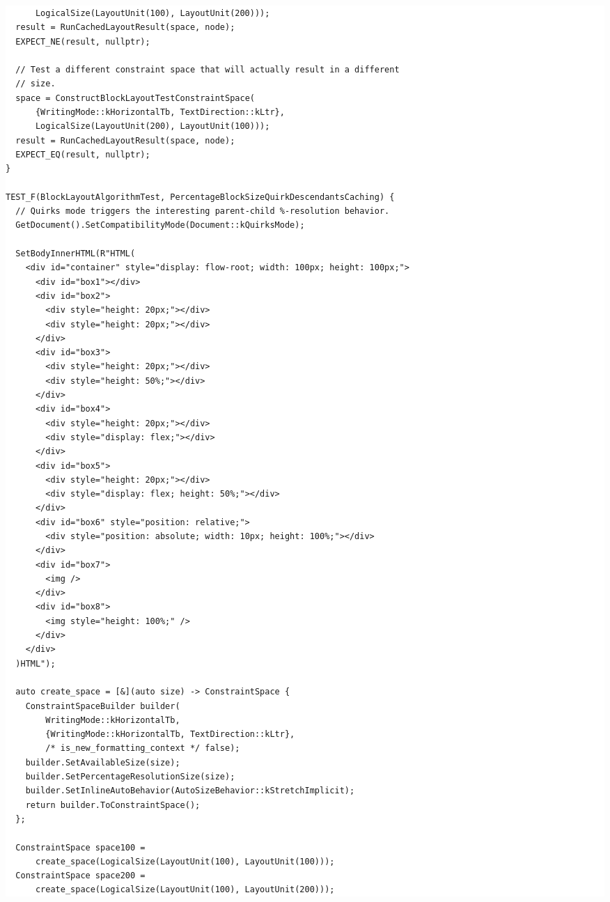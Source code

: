 ```
      LogicalSize(LayoutUnit(100), LayoutUnit(200)));
  result = RunCachedLayoutResult(space, node);
  EXPECT_NE(result, nullptr);

  // Test a different constraint space that will actually result in a different
  // size.
  space = ConstructBlockLayoutTestConstraintSpace(
      {WritingMode::kHorizontalTb, TextDirection::kLtr},
      LogicalSize(LayoutUnit(200), LayoutUnit(100)));
  result = RunCachedLayoutResult(space, node);
  EXPECT_EQ(result, nullptr);
}

TEST_F(BlockLayoutAlgorithmTest, PercentageBlockSizeQuirkDescendantsCaching) {
  // Quirks mode triggers the interesting parent-child %-resolution behavior.
  GetDocument().SetCompatibilityMode(Document::kQuirksMode);

  SetBodyInnerHTML(R"HTML(
    <div id="container" style="display: flow-root; width: 100px; height: 100px;">
      <div id="box1"></div>
      <div id="box2">
        <div style="height: 20px;"></div>
        <div style="height: 20px;"></div>
      </div>
      <div id="box3">
        <div style="height: 20px;"></div>
        <div style="height: 50%;"></div>
      </div>
      <div id="box4">
        <div style="height: 20px;"></div>
        <div style="display: flex;"></div>
      </div>
      <div id="box5">
        <div style="height: 20px;"></div>
        <div style="display: flex; height: 50%;"></div>
      </div>
      <div id="box6" style="position: relative;">
        <div style="position: absolute; width: 10px; height: 100%;"></div>
      </div>
      <div id="box7">
        <img />
      </div>
      <div id="box8">
        <img style="height: 100%;" />
      </div>
    </div>
  )HTML");

  auto create_space = [&](auto size) -> ConstraintSpace {
    ConstraintSpaceBuilder builder(
        WritingMode::kHorizontalTb,
        {WritingMode::kHorizontalTb, TextDirection::kLtr},
        /* is_new_formatting_context */ false);
    builder.SetAvailableSize(size);
    builder.SetPercentageResolutionSize(size);
    builder.SetInlineAutoBehavior(AutoSizeBehavior::kStretchImplicit);
    return builder.ToConstraintSpace();
  };

  ConstraintSpace space100 =
      create_space(LogicalSize(LayoutUnit(100), LayoutUnit(100)));
  ConstraintSpace space200 =
      create_space(LogicalSize(LayoutUnit(100), LayoutUnit(200)));
```